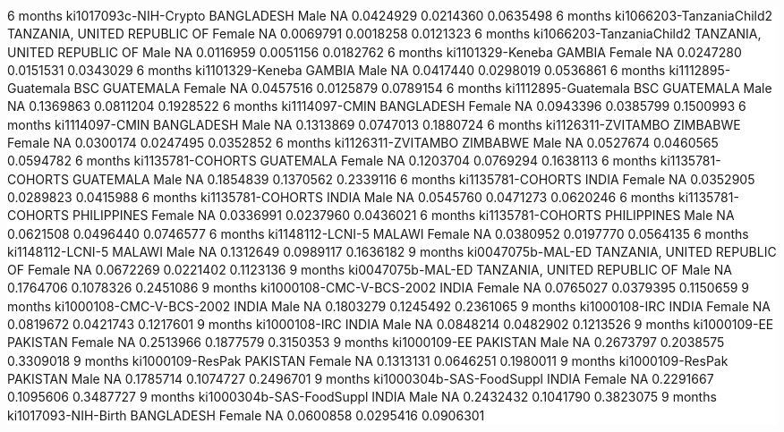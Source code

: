 6 months    ki1017093c-NIH-Crypto      BANGLADESH                     Male                 NA                0.0424929   0.0214360   0.0635498
6 months    ki1066203-TanzaniaChild2   TANZANIA, UNITED REPUBLIC OF   Female               NA                0.0069791   0.0018258   0.0121323
6 months    ki1066203-TanzaniaChild2   TANZANIA, UNITED REPUBLIC OF   Male                 NA                0.0116959   0.0051156   0.0182762
6 months    ki1101329-Keneba           GAMBIA                         Female               NA                0.0247280   0.0151531   0.0343029
6 months    ki1101329-Keneba           GAMBIA                         Male                 NA                0.0417440   0.0298019   0.0536861
6 months    ki1112895-Guatemala BSC    GUATEMALA                      Female               NA                0.0457516   0.0125879   0.0789154
6 months    ki1112895-Guatemala BSC    GUATEMALA                      Male                 NA                0.1369863   0.0811204   0.1928522
6 months    ki1114097-CMIN             BANGLADESH                     Female               NA                0.0943396   0.0385799   0.1500993
6 months    ki1114097-CMIN             BANGLADESH                     Male                 NA                0.1313869   0.0747013   0.1880724
6 months    ki1126311-ZVITAMBO         ZIMBABWE                       Female               NA                0.0300174   0.0247495   0.0352852
6 months    ki1126311-ZVITAMBO         ZIMBABWE                       Male                 NA                0.0527674   0.0460565   0.0594782
6 months    ki1135781-COHORTS          GUATEMALA                      Female               NA                0.1203704   0.0769294   0.1638113
6 months    ki1135781-COHORTS          GUATEMALA                      Male                 NA                0.1854839   0.1370562   0.2339116
6 months    ki1135781-COHORTS          INDIA                          Female               NA                0.0352905   0.0289823   0.0415988
6 months    ki1135781-COHORTS          INDIA                          Male                 NA                0.0545760   0.0471273   0.0620246
6 months    ki1135781-COHORTS          PHILIPPINES                    Female               NA                0.0336991   0.0237960   0.0436021
6 months    ki1135781-COHORTS          PHILIPPINES                    Male                 NA                0.0621508   0.0496440   0.0746577
6 months    ki1148112-LCNI-5           MALAWI                         Female               NA                0.0380952   0.0197770   0.0564135
6 months    ki1148112-LCNI-5           MALAWI                         Male                 NA                0.1312649   0.0989117   0.1636182
9 months    ki0047075b-MAL-ED          TANZANIA, UNITED REPUBLIC OF   Female               NA                0.0672269   0.0221402   0.1123136
9 months    ki0047075b-MAL-ED          TANZANIA, UNITED REPUBLIC OF   Male                 NA                0.1764706   0.1078326   0.2451086
9 months    ki1000108-CMC-V-BCS-2002   INDIA                          Female               NA                0.0765027   0.0379395   0.1150659
9 months    ki1000108-CMC-V-BCS-2002   INDIA                          Male                 NA                0.1803279   0.1245492   0.2361065
9 months    ki1000108-IRC              INDIA                          Female               NA                0.0819672   0.0421743   0.1217601
9 months    ki1000108-IRC              INDIA                          Male                 NA                0.0848214   0.0482902   0.1213526
9 months    ki1000109-EE               PAKISTAN                       Female               NA                0.2513966   0.1877579   0.3150353
9 months    ki1000109-EE               PAKISTAN                       Male                 NA                0.2673797   0.2038575   0.3309018
9 months    ki1000109-ResPak           PAKISTAN                       Female               NA                0.1313131   0.0646251   0.1980011
9 months    ki1000109-ResPak           PAKISTAN                       Male                 NA                0.1785714   0.1074727   0.2496701
9 months    ki1000304b-SAS-FoodSuppl   INDIA                          Female               NA                0.2291667   0.1095606   0.3487727
9 months    ki1000304b-SAS-FoodSuppl   INDIA                          Male                 NA                0.2432432   0.1041790   0.3823075
9 months    ki1017093-NIH-Birth        BANGLADESH                     Female               NA                0.0600858   0.0295416   0.0906301